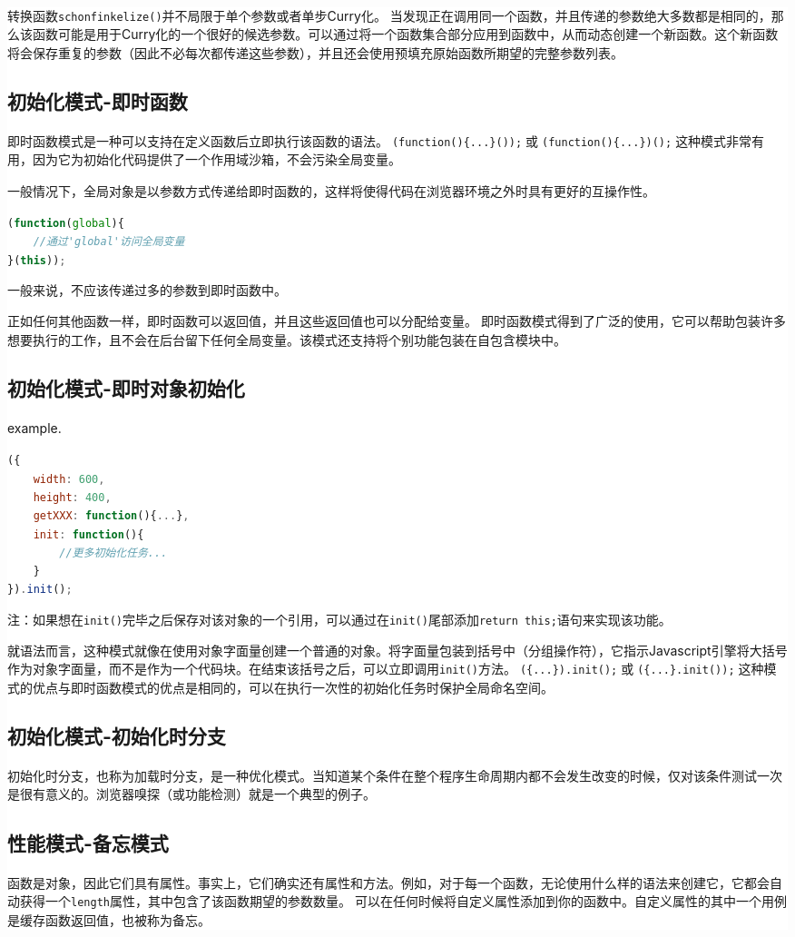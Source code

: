 转换函数`schonfinkelize()`并不局限于单个参数或者单步Curry化。
当发现正在调用同一个函数，并且传递的参数绝大多数都是相同的，那么该函数可能是用于Curry化的一个很好的候选参数。可以通过将一个函数集合部分应用到函数中，从而动态创建一个新函数。这个新函数将会保存重复的参数（因此不必每次都传递这些参数），并且还会使用预填充原始函数所期望的完整参数列表。


初始化模式-即时函数
--------------------
即时函数模式是一种可以支持在定义函数后立即执行该函数的语法。
`(function(){...}());` 或 `(function(){...})();`
这种模式非常有用，因为它为初始化代码提供了一个作用域沙箱，不会污染全局变量。

一般情况下，全局对象是以参数方式传递给即时函数的，这样将使得代码在浏览器环境之外时具有更好的互操作性。

```js
(function(global){
	//通过'global'访问全局变量
}(this));
```

一般来说，不应该传递过多的参数到即时函数中。

正如任何其他函数一样，即时函数可以返回值，并且这些返回值也可以分配给变量。
即时函数模式得到了广泛的使用，它可以帮助包装许多想要执行的工作，且不会在后台留下任何全局变量。该模式还支持将个别功能包装在自包含模块中。


初始化模式-即时对象初始化
--------------------------
example.

```js
({
	width: 600,
	height: 400,
    getXXX: function(){...},
    init: function(){
		//更多初始化任务...
    }
}).init();
```

注：如果想在`init()`完毕之后保存对该对象的一个引用，可以通过在`init()`尾部添加`return this;`语句来实现该功能。

就语法而言，这种模式就像在使用对象字面量创建一个普通的对象。将字面量包装到括号中（分组操作符），它指示Javascript引擎将大括号作为对象字面量，而不是作为一个代码块。在结束该括号之后，可以立即调用`init()`方法。
`({...}).init();` 或 `({...}.init());`
这种模式的优点与即时函数模式的优点是相同的，可以在执行一次性的初始化任务时保护全局命名空间。


初始化模式-初始化时分支
------------------------
初始化时分支，也称为加载时分支，是一种优化模式。当知道某个条件在整个程序生命周期内都不会发生改变的时候，仅对该条件测试一次是很有意义的。浏览器嗅探（或功能检测）就是一个典型的例子。


性能模式-备忘模式
------------------
函数是对象，因此它们具有属性。事实上，它们确实还有属性和方法。例如，对于每一个函数，无论使用什么样的语法来创建它，它都会自动获得一个`length`属性，其中包含了该函数期望的参数数量。
可以在任何时候将自定义属性添加到你的函数中。自定义属性的其中一个用例是缓存函数返回值，也被称为备忘。
